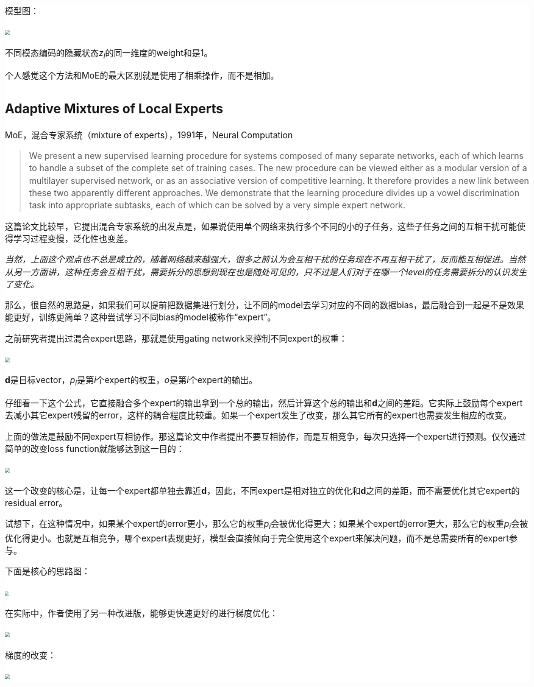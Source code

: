 模型图：

<img src="https://lxy-blog-pics.oss-cn-beijing.aliyuncs.com/asssets/image-20230326194444098.png" style="zoom:50%;" />

不同模态编码的隐藏状态$z_i$的同一维度的weight和是1。

个人感觉这个方法和MoE的最大区别就是使用了相乘操作，而不是相加。

## Adaptive Mixtures of Local Experts

MoE，混合专家系统（mixture of experts），1991年，Neural Computation

> We present a new supervised learning procedure for systems composed of many separate networks, each of which learns to handle a subset of the complete set of training cases. The new procedure can be viewed either as a modular version of a multilayer supervised network, or as an associative version of competitive learning. It therefore provides a new link between these two apparently different approaches. We demonstrate that the learning procedure divides up a vowel discrimination task into appropriate subtasks, each of which can be solved by a very simple expert network.

这篇论文比较早，它提出混合专家系统的出发点是，如果说使用单个网络来执行多个不同的小的子任务，这些子任务之间的互相干扰可能使得学习过程变慢，泛化性也变差。

*当然，上面这个观点也不总是成立的，随着网络越来越强大，很多之前认为会互相干扰的任务现在不再互相干扰了，反而能互相促进。当然从另一方面讲，这种任务会互相干扰，需要拆分的思想到现在也是随处可见的，只不过是人们对于在哪一个level的任务需要拆分的认识发生了变化。*

那么，很自然的思路是，如果我们可以提前把数据集进行划分，让不同的model去学习对应的不同的数据bias，最后融合到一起是不是效果能更好，训练更简单？这种尝试学习不同bias的model被称作“expert”。

之前研究者提出过混合expert思路，那就是使用gating network来控制不同expert的权重：

<img src="https://lxy-blog-pics.oss-cn-beijing.aliyuncs.com/asssets/image-20230321204741180.png"  style="zoom:50%;" />

$\mathbf{d}$是目标vector，$p_i$是第$i$个expert的权重，$o$是第$i$个expert的输出。

仔细看一下这个公式，它直接融合多个expert的输出拿到一个总的输出，然后计算这个总的输出和$\mathbf{d}$之间的差距。它实际上鼓励每个expert去减小其它expert残留的error，这样的耦合程度比较重。如果一个expert发生了改变，那么其它所有的expert也需要发生相应的改变。

上面的做法是鼓励不同expert互相协作。那这篇论文中作者提出不要互相协作，而是互相竞争，每次只选择一个expert进行预测。仅仅通过简单的改变loss function就能够达到这一目的：

<img src="https://lxy-blog-pics.oss-cn-beijing.aliyuncs.com/asssets/image-20230321205100939.png"  style="zoom:50%;" />

这一个改变的核心是，让每一个expert都单独去靠近$\mathbf{d}$，因此，不同expert是相对独立的优化和$\mathbf{d}$之间的差距，而不需要优化其它expert的residual error。

试想下，在这种情况中，如果某个expert的error更小，那么它的权重$p_i$会被优化得更大；如果某个expert的error更大，那么它的权重$p_i$会被优化得更小。也就是互相竞争，哪个expert表现更好，模型会直接倾向于完全使用这个expert来解决问题，而不是总需要所有的expert参与。

下面是核心的思路图：

<img src="https://lxy-blog-pics.oss-cn-beijing.aliyuncs.com/asssets/image-20230321205533961.png" style="zoom:40%;" />

在实际中，作者使用了另一种改进版，能够更快速更好的进行梯度优化：

<img src="https://lxy-blog-pics.oss-cn-beijing.aliyuncs.com/asssets/image-20230321205644555.png" style="zoom:50%;" />

梯度的改变：

<img src="https://lxy-blog-pics.oss-cn-beijing.aliyuncs.com/asssets/image-20230321205719003.png"  style="zoom:50%;" />
